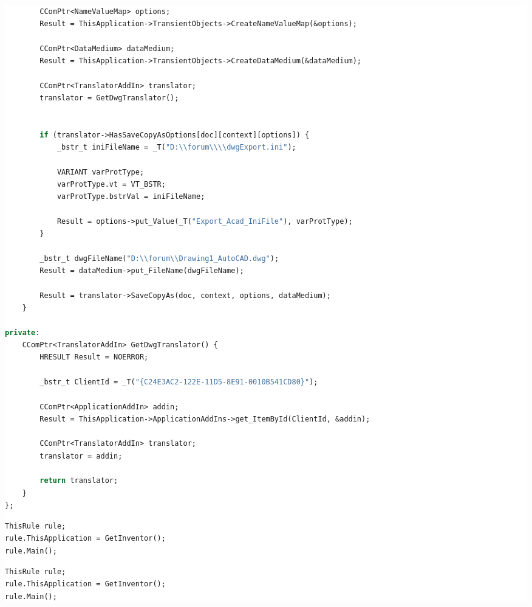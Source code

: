 ```vb
        CComPtr<NameValueMap> options;
        Result = ThisApplication->TransientObjects->CreateNameValueMap(&options);

        CComPtr<DataMedium> dataMedium;
        Result = ThisApplication->TransientObjects->CreateDataMedium(&dataMedium);

        CComPtr<TranslatorAddIn> translator;
        translator = GetDwgTranslator();


        if (translator->HasSaveCopyAsOptions[doc][context][options]) {
            _bstr_t iniFileName = _T("D:\\forum\\\\dwgExport.ini");

            VARIANT varProtType;
            varProtType.vt = VT_BSTR;
            varProtType.bstrVal = iniFileName;

            Result = options->put_Value(_T("Export_Acad_IniFile"), varProtType);
        }

        _bstr_t dwgFileName("D:\\forum\\Drawing1_AutoCAD.dwg");
        Result = dataMedium->put_FileName(dwgFileName);

        Result = translator->SaveCopyAs(doc, context, options, dataMedium);
    }

private:
    CComPtr<TranslatorAddIn> GetDwgTranslator() {
        HRESULT Result = NOERROR;

        _bstr_t ClientId = _T("{C24E3AC2-122E-11D5-8E91-0010B541CD80}");

        CComPtr<ApplicationAddIn> addin;
        Result = ThisApplication->ApplicationAddIns->get_ItemById(ClientId, &addin);

        CComPtr<TranslatorAddIn> translator;
        translator = addin;

        return translator;
    }
};
```

```vb
ThisRule rule;
rule.ThisApplication = GetInventor();
rule.Main();
```

```vb
ThisRule rule;
rule.ThisApplication = GetInventor();
rule.Main();
```
